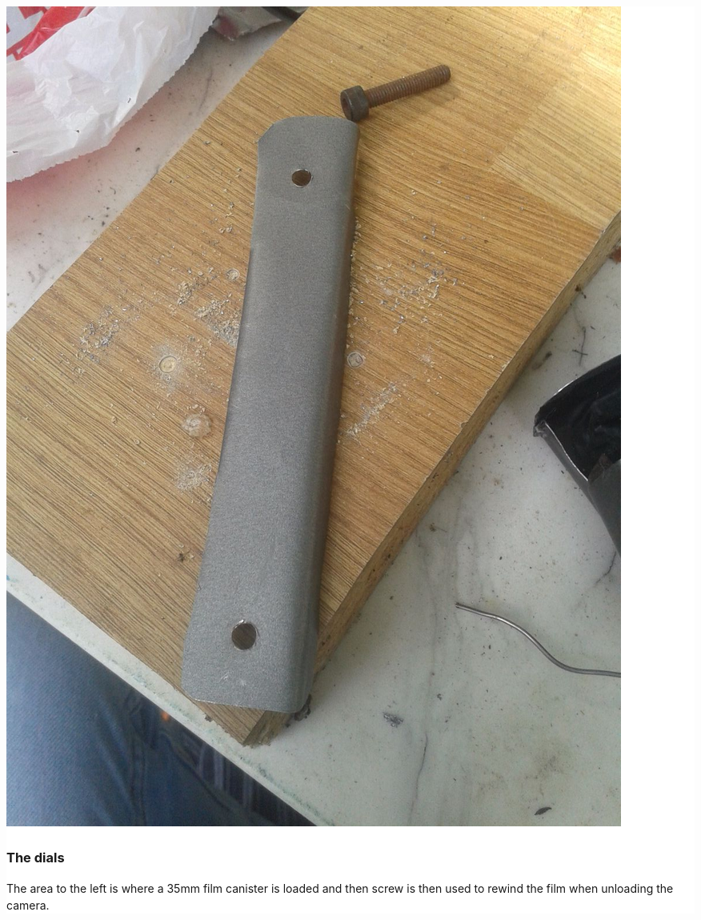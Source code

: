 ![Placeholder](images/i.jpg)
### The dials
The area to the left is where a 35mm film canister is loaded and then screw is then used to rewind the film when unloading the camera.
